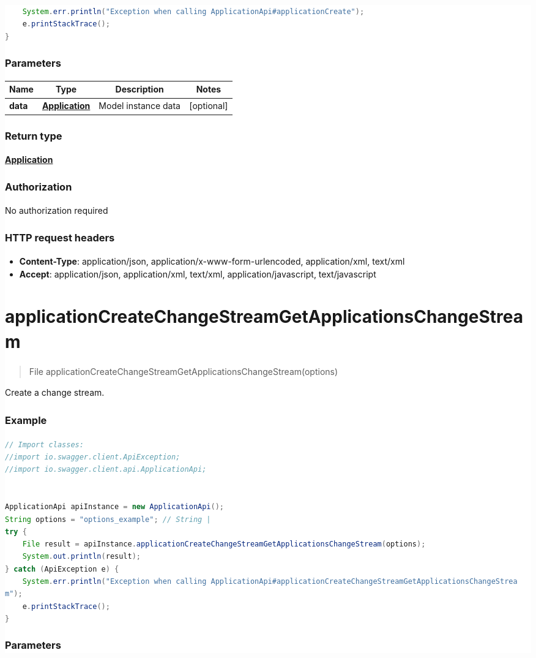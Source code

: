 ```java
    System.err.println("Exception when calling ApplicationApi#applicationCreate");
    e.printStackTrace();
}
```

### Parameters

Name | Type | Description  | Notes
------------- | ------------- | ------------- | -------------
 **data** | [**Application**](Application.md)| Model instance data | [optional]

### Return type

[**Application**](Application.md)

### Authorization

No authorization required

### HTTP request headers

 - **Content-Type**: application/json, application/x-www-form-urlencoded, application/xml, text/xml
 - **Accept**: application/json, application/xml, text/xml, application/javascript, text/javascript

<a name="applicationCreateChangeStreamGetApplicationsChangeStream"></a>
# **applicationCreateChangeStreamGetApplicationsChangeStream**
> File applicationCreateChangeStreamGetApplicationsChangeStream(options)

Create a change stream.

### Example
```java
// Import classes:
//import io.swagger.client.ApiException;
//import io.swagger.client.api.ApplicationApi;


ApplicationApi apiInstance = new ApplicationApi();
String options = "options_example"; // String | 
try {
    File result = apiInstance.applicationCreateChangeStreamGetApplicationsChangeStream(options);
    System.out.println(result);
} catch (ApiException e) {
    System.err.println("Exception when calling ApplicationApi#applicationCreateChangeStreamGetApplicationsChangeStream");
    e.printStackTrace();
}
```

### Parameters
